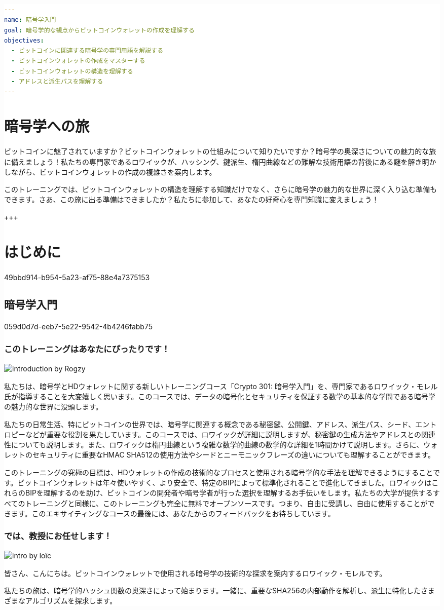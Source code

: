 ```yaml
---
name: 暗号学入門
goal: 暗号学的な観点からビットコインウォレットの作成を理解する
objectives:
  - ビットコインに関連する暗号学の専門用語を解説する
  - ビットコインウォレットの作成をマスターする
  - ビットコインウォレットの構造を理解する
  - アドレスと派生パスを理解する
---
```


# 暗号学への旅

ビットコインに魅了されていますか？ビットコインウォレットの仕組みについて知りたいですか？暗号学の奥深さについての魅力的な旅に備えましょう！私たちの専門家であるロワイックが、ハッシング、鍵派生、楕円曲線などの難解な技術用語の背後にある謎を解き明かしながら、ビットコインウォレットの作成の複雑さを案内します。

このトレーニングでは、ビットコインウォレットの構造を理解する知識だけでなく、さらに暗号学の魅力的な世界に深く入り込む準備もできます。さあ、この旅に出る準備はできましたか？私たちに参加して、あなたの好奇心を専門知識に変えましょう！

+++

# はじめに
<partId>49bbd914-b954-5a23-af75-88e4a7375153</partId>

## 暗号学入門
<chapterId>059d0d7d-eeb7-5e22-9542-4b4246fabb75</chapterId>

### このトレーニングはあなたにぴったりです！

![introduction by Rogzy](https://youtu.be/ul8zU5QWIXg)

私たちは、暗号学とHDウォレットに関する新しいトレーニングコース「Crypto 301: 暗号学入門」を、専門家であるロワイック・モレル氏が指導することを大変嬉しく思います。このコースでは、データの暗号化とセキュリティを保証する数学の基本的な学問である暗号学の魅力的な世界に没頭します。

私たちの日常生活、特にビットコインの世界では、暗号学に関連する概念である秘密鍵、公開鍵、アドレス、派生パス、シード、エントロピーなどが重要な役割を果たしています。このコースでは、ロワイックが詳細に説明しますが、秘密鍵の生成方法やアドレスとの関連性についても説明します。また、ロワイックは楕円曲線という複雑な数学的曲線の数学的な詳細を1時間かけて説明します。さらに、ウォレットのセキュリティに重要なHMAC SHA512の使用方法やシードとニーモニックフレーズの違いについても理解することができます。

このトレーニングの究極の目標は、HDウォレットの作成の技術的なプロセスと使用される暗号学的な手法を理解できるようにすることです。ビットコインウォレットは年々使いやすく、より安全で、特定のBIPによって標準化されることで進化してきました。ロワイックはこれらのBIPを理解するのを助け、ビットコインの開発者や暗号学者が行った選択を理解するお手伝いをします。私たちの大学が提供するすべてのトレーニングと同様に、このトレーニングも完全に無料でオープンソースです。つまり、自由に受講し、自由に使用することができます。このエキサイティングなコースの最後には、あなたからのフィードバックをお待ちしています。

### では、教授にお任せします！

![intro by loïc](https://youtu.be/mwuxXLk4Kws)

皆さん、こんにちは。ビットコインウォレットで使用される暗号学の技術的な探求を案内するロワイック・モレルです。

私たちの旅は、暗号学的ハッシュ関数の奥深さによって始まります。一緒に、重要なSHA256の内部動作を解析し、派生に特化したさまざまなアルゴリズムを探求します。
